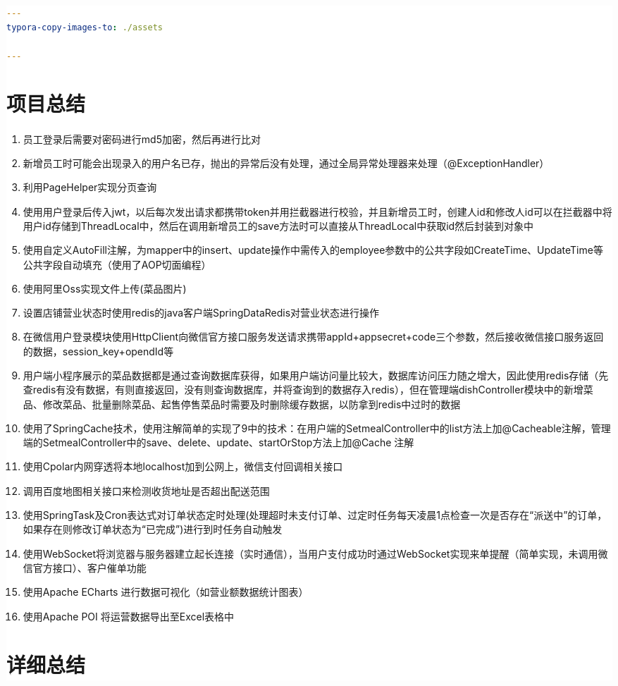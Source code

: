 ```yaml
---
typora-copy-images-to: ./assets

---
```


# 项目总结

1. 员工登录后需要对密码进行md5加密，然后再进行比对

2. 新增员工时可能会出现录入的用户名已存，抛出的异常后没有处理，通过全局异常处理器来处理（@ExceptionHandler）

3. 利用PageHelper实现分页查询

4. 使用用户登录后传入jwt，以后每次发出请求都携带token并用拦截器进行校验，并且新增员工时，创建人id和修改人id可以在拦截器中将用户id存储到ThreadLocal中，然后在调用新增员工的save方法时可以直接从ThreadLocal中获取id然后封装到对象中

5. 使用自定义AutoFill注解，为mapper中的insert、update操作中需传入的employee参数中的公共字段如CreateTime、UpdateTime等公共字段自动填充（使用了AOP切面编程）

6. 使用阿里Oss实现文件上传(菜品图片)

7. 设置店铺营业状态时使用redis的java客户端SpringDataRedis对营业状态进行操作

8. 在微信用户登录模块使用HttpClient向微信官方接口服务发送请求携带appId+appsecret+code三个参数，然后接收微信接口服务返回的数据，session_key+opendId等

9. 用户端小程序展示的菜品数据都是通过查询数据库获得，如果用户端访问量比较大，数据库访问压力随之增大，因此使用redis存储（先查redis有没有数据，有则直接返回，没有则查询数据库，并将查询到的数据存入redis），但在管理端dishController模块中的新增菜品、修改菜品、批量删除菜品、起售停售菜品时需要及时删除缓存数据，以防拿到redis中过时的数据

10. 使用了SpringCache技术，使用注解简单的实现了9中的技术：在用户端的SetmealController中的list方法上加@Cacheable注解，管理端的SetmealController中的save、delete、update、startOrStop方法上加@Cache 注解

11. 使用Cpolar内网穿透将本地localhost加到公网上，微信支付回调相关接口

12. 调用百度地图相关接口来检测收货地址是否超出配送范围

13. 使用SpringTask及Cron表达式对订单状态定时处理(处理超时未支付订单、过定时任务每天凌晨1点检查一次是否存在“派送中”的订单，如果存在则修改订单状态为“已完成”)进行到时任务自动触发

14. 使用WebSocket将浏览器与服务器建立起长连接（实时通信），当用户支付成功时通过WebSocket实现来单提醒（简单实现，未调用微信官方接口）、客户催单功能

15. 使用Apache ECharts 进行数据可视化（如营业额数据统计图表）

16. 使用Apache POI 将运营数据导出至Excel表格中

    

    

    

    

# 详细总结
